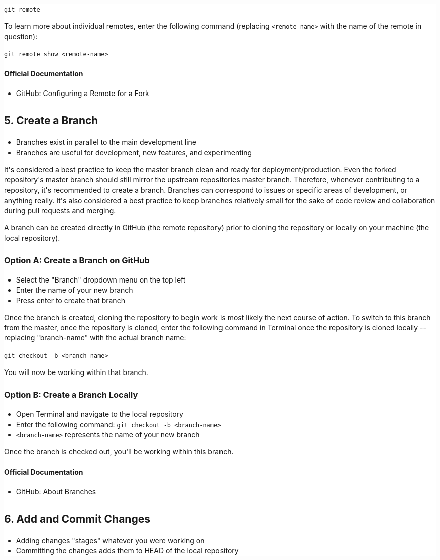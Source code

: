 `git remote`

To learn more about individual remotes, enter the following command (replacing `<remote-name>` with the name of the remote in question):

`git remote show <remote-name>`

#### Official Documentation
- [GitHub: Configuring a Remote for a Fork](https://help.github.com/articles/configuring-a-remote-for-a-fork/)

## 5. Create a Branch

- Branches exist in parallel to the main development line
- Branches are useful for development, new features, and experimenting

It's considered a best practice to keep the master branch clean and ready for deployment/production. Even the forked repository's master branch should still mirror the upstream repositories master branch. Therefore, whenever contributing to a repository, it's recommended to create a branch. Branches can correspond to issues or specific areas of development, or anything really. It's also considered a best practice to keep branches relatively small for the sake of code review and collaboration during pull requests and merging.

A branch can be created directly in GitHub (the remote repository) prior to cloning the repository or locally on your machine (the local repository).

### Option A: Create a Branch on GitHub

- Select the "Branch" dropdown menu on the top left
- Enter the name of your new branch
- Press enter to create that branch

Once the branch is created, cloning the repository to begin work is most likely the next course of action. To switch to this branch from the master, once the repository is cloned, enter the following command in Terminal once the repository is cloned locally -- replacing "branch-name" with the actual branch name:

`git checkout -b <branch-name>`

You will now be working within that branch.

### Option B: Create a Branch Locally

- Open Terminal and navigate to the local repository
- Enter the following command: `git checkout -b <branch-name>`
- `<branch-name>` represents the name of your new branch

Once the branch is checked out, you'll be working within this branch.

#### Official Documentation
- [GitHub: About Branches](https://help.github.com/articles/about-branches/)

## 6. Add and Commit Changes

- Adding changes "stages" whatever you were working on
- Committing the changes adds them to HEAD of the local repository
